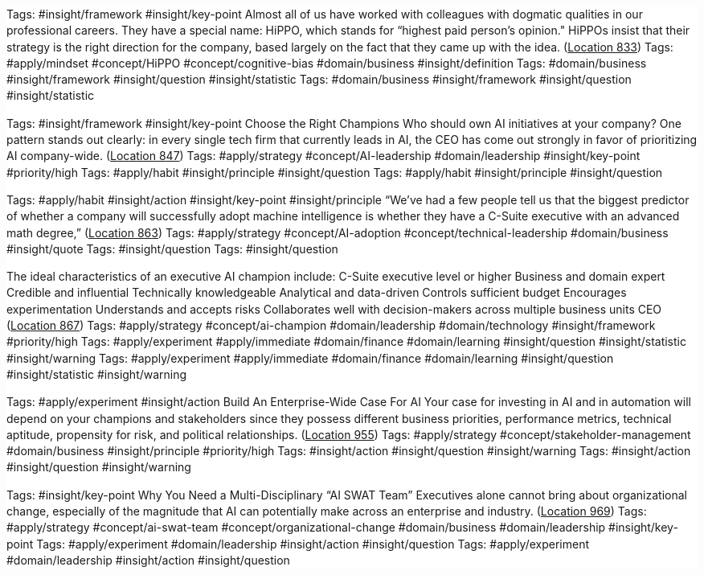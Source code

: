 Tags: #insight/framework #insight/key-point
Almost all of us have worked with colleagues with dogmatic qualities in our professional careers. They have a special name: HiPPO, which stands for “highest paid person’s opinion." HiPPOs insist that their strategy is the right direction for the company, based largely on the fact that they came up with the idea. ([Location 833](https://readwise.io/to_kindle?action=open&asin=B07DHZT2DW&location=833))
Tags: #apply/mindset #concept/HiPPO #concept/cognitive-bias #domain/business #insight/definition
Tags: #domain/business #insight/framework #insight/question #insight/statistic
Tags: #domain/business #insight/framework #insight/question #insight/statistic
  
Tags: #insight/framework #insight/key-point
Choose the Right Champions Who should own AI initiatives at your company? One pattern stands out clearly: in every single tech firm that currently leads in AI, the CEO has come out strongly in favor of prioritizing AI company-wide. ([Location 847](https://readwise.io/to_kindle?action=open&asin=B07DHZT2DW&location=847))
Tags: #apply/strategy #concept/AI-leadership #domain/leadership #insight/key-point #priority/high
Tags: #apply/habit #insight/principle #insight/question
Tags: #apply/habit #insight/principle #insight/question
  
Tags: #apply/habit #insight/action #insight/key-point #insight/principle
“We’ve had a few people tell us that the biggest predictor of whether a company will successfully adopt machine intelligence is whether they have a C-Suite executive with an advanced math degree,” ([Location 863](https://readwise.io/to_kindle?action=open&asin=B07DHZT2DW&location=863))
Tags: #apply/strategy #concept/AI-adoption #concept/technical-leadership #domain/business #insight/quote
Tags: #insight/question
Tags: #insight/question
  
The ideal characteristics of an executive AI champion include: C-Suite executive level or higher Business and domain expert Credible and influential Technically knowledgeable Analytical and data-driven Controls sufficient budget Encourages experimentation Understands and accepts risks Collaborates well with decision-makers across multiple business units CEO ([Location 867](https://readwise.io/to_kindle?action=open&asin=B07DHZT2DW&location=867))
Tags: #apply/strategy #concept/ai-champion #domain/leadership #domain/technology #insight/framework #priority/high
Tags: #apply/experiment #apply/immediate #domain/finance #domain/learning #insight/question #insight/statistic #insight/warning
Tags: #apply/experiment #apply/immediate #domain/finance #domain/learning #insight/question #insight/statistic #insight/warning
  
Tags: #apply/experiment #insight/action
Build An Enterprise-Wide Case For AI Your case for investing in AI and in automation will depend on your champions and stakeholders since they possess different business priorities, performance metrics, technical aptitude, propensity for risk, and political relationships. ([Location 955](https://readwise.io/to_kindle?action=open&asin=B07DHZT2DW&location=955))
Tags: #apply/strategy #concept/stakeholder-management #domain/business #insight/principle #priority/high
Tags: #insight/action #insight/question #insight/warning
Tags: #insight/action #insight/question #insight/warning
  
Tags: #insight/key-point
Why You Need a Multi-Disciplinary “AI SWAT Team” Executives alone cannot bring about organizational change, especially of the magnitude that AI can potentially make across an enterprise and industry. ([Location 969](https://readwise.io/to_kindle?action=open&asin=B07DHZT2DW&location=969))
Tags: #apply/strategy #concept/ai-swat-team #concept/organizational-change #domain/business #domain/leadership #insight/key-point
Tags: #apply/experiment #domain/leadership #insight/action #insight/question
Tags: #apply/experiment #domain/leadership #insight/action #insight/question
  
